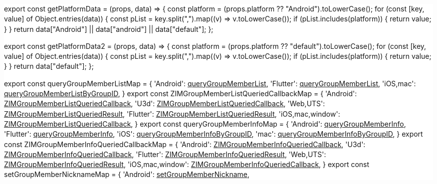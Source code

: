 export const getPlatformData = (props, data) => {
    const platform = (props.platform ?? "Android").toLowerCase();
    for (const [key, value] of Object.entries(data)) {
        const pList = key.split(",").map((v) => v.toLowerCase());
        if (pList.includes(platform)) {
            return value;
        }
    }
    return data["Android"] || data["android"] || data["default"];
};

export const getPlatformData2 = (props, data) => {
    const platform = (props.platform ?? "default").toLowerCase();
    for (const [key, value] of Object.entries(data)) {
        const pList = key.split(",").map((v) => v.toLowerCase());
        if (pList.includes(platform)) {
            return value;
        }
    }
    return data["default"];
};

export const queryGroupMemberListMap = {
  'Android': <a href="@queryGroupMemberList" target='_blank'>queryGroupMemberList</a>,
  'Flutter': <a href="https://pub.dev/documentation/zego_zim/latest/zego_zim/ZIM/queryGroupMemberList.html" target='_blank'>queryGroupMemberList</a>,
  'iOS,mac': <a href="@queryGroupMemberListByGroupID" target='_blank'>queryGroupMemberListByGroupID</a>,
}
export const ZIMGroupMemberListQueriedCallbackMap = {
  'Android': <a href="@-ZIMGroupMemberListQueriedCallback" target='_blank'>ZIMGroupMemberListQueriedCallback</a>,
  'U3d': <a href="@ZIMGroupMemberListQueriedCallback" target='_blank'>ZIMGroupMemberListQueriedCallback</a>,
  'Web,UTS': <a href="@-ZIMGroupMemberListQueriedResult" target='_blank'>ZIMGroupMemberListQueriedResult</a>,
  'Flutter': <a href="https://pub.dev/documentation/zego_zim/latest/zego_zim/ZIMGroupMemberListQueriedResult-class.html" target='_blank'>ZIMGroupMemberListQueriedResult</a>,
  'iOS,mac,window': <a href="@ZIMGroupMemberListQueriedCallback" target='_blank'>ZIMGroupMemberListQueriedCallback</a>,
}
export const queryGroupMemberInfoMap = {
  'Android': <a href="@queryGroupMemberInfo" target='_blank'>queryGroupMemberInfo</a>,
  'Flutter': <a href="https://pub.dev/documentation/zego_zim/latest/zego_zim/ZIM/queryGroupMemberInfo.html" target='_blank'>queryGroupMemberInfo</a>,
  'iOS': <a href="https://doc-zh.zego.im/article/api?doc=zim_API~objective-c_ios~protocol~ZIM#query-group-member-info-by-user-id-group-id-callback" target='_blank'>queryGroupMemberInfoByGroupID</a>,
  'mac': <a href="https://doc-zh.zego.im/article/api?doc=zim_API~objective-c_macos~protocol~ZIM#query-group-member-info-by-user-id-group-id-callback" target='_blank'>queryGroupMemberInfoByGroupID</a>,
}
export const ZIMGroupMemberInfoQueriedCallbackMap = {
  'Android': <a href="@-ZIMGroupMemberInfoQueriedCallback" target='_blank'>ZIMGroupMemberInfoQueriedCallback</a>,
  'U3d': <a href="@ZIMGroupMemberInfoQueriedCallback" target='_blank'>ZIMGroupMemberInfoQueriedCallback</a>,
  'Flutter': <a href="https://pub.dev/documentation/zego_zim/latest/zego_zim/ZIMGroupMemberInfoQueriedResult-class.html" target='_blank'>ZIMGroupMemberInfoQueriedResult</a>,
  'Web,UTS': <a href="@-ZIMGroupMemberInfoQueriedResult" target='_blank'>ZIMGroupMemberInfoQueriedResult</a>,
  'iOS,mac,window': <a href="@ZIMGroupMemberInfoQueriedCallback" target='_blank'>ZIMGroupMemberInfoQueriedCallback</a>,
}
export const setGroupMemberNicknameMap = {
  'Android': <a href="@setGroupMemberNickname" target='_blank'>setGroupMemberNickname</a>,